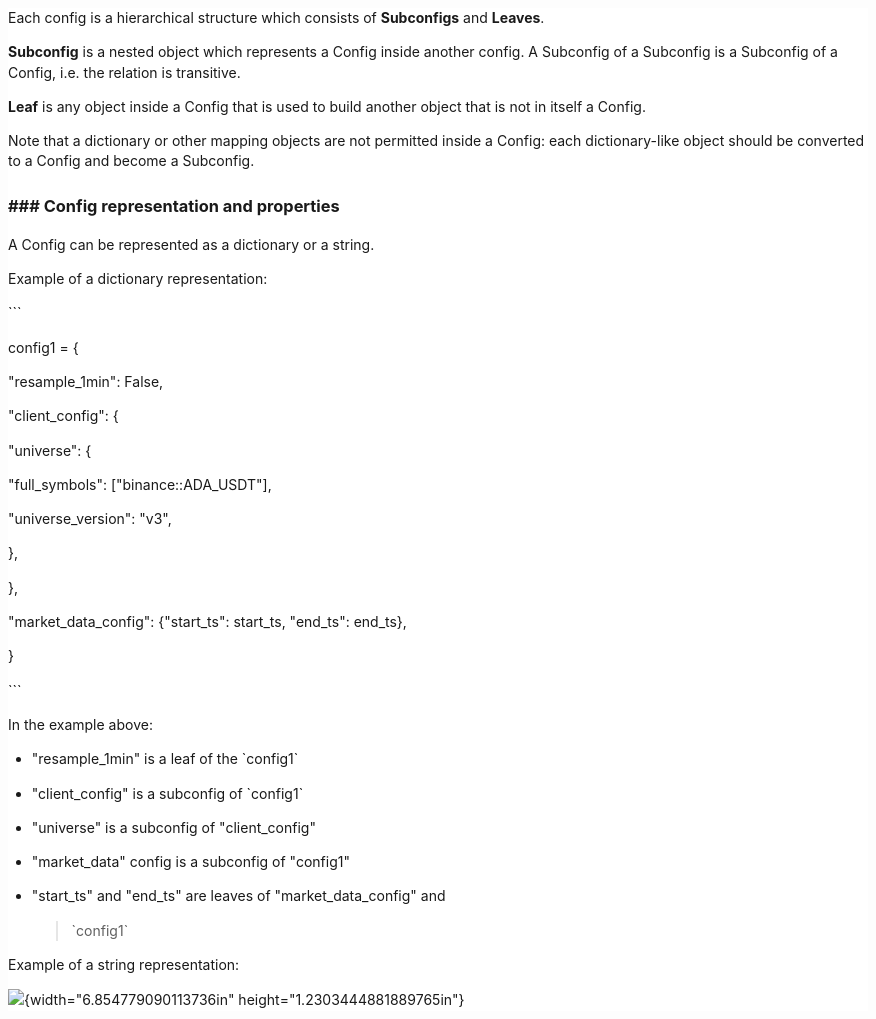 Each config is a hierarchical structure which consists of **Subconfigs**
and **Leaves**.

**Subconfig** is a nested object which represents a Config inside
another config. A Subconfig of a Subconfig is a Subconfig of a Config,
i.e. the relation is transitive.

**Leaf** is any object inside a Config that is used to build another
object that is not in itself a Config.

Note that a dictionary or other mapping objects are not permitted inside
a Config: each dictionary-like object should be converted to a Config
and become a Subconfig.

### \### Config representation and properties

A Config can be represented as a dictionary or a string.

Example of a dictionary representation:

\`\`\`

config1 = {

\"resample_1min\": False,

\"client_config\": {

\"universe\": {

\"full_symbols\": \[\"binance::ADA_USDT\"\],

\"universe_version\": \"v3\",

},

},

\"market_data_config\": {\"start_ts\": start_ts, \"end_ts\": end_ts},

}

\`\`\`

In the example above:

-   "resample_1min" is a leaf of the \`config1\`

-   "client_config" is a subconfig of \`config1\`

-   "universe" is a subconfig of "client_config"

-   "market_data" config is a subconfig of "config1"

-   "start_ts" and "end_ts" are leaves of "market_data_config" and
    > \`config1\`

Example of a string representation:

![](media/image14.png){width="6.854779090113736in"
height="1.2303444881889765in"}


[^1]: Surrentum is the Latin name of the coastal city of Sorrento in the